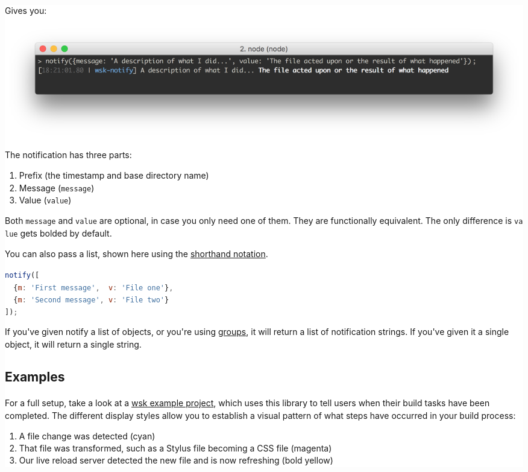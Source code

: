Gives you:

![Simple usage](screenshots/simple-usage.png)

The notification has three parts:

1. Prefix (the timestamp and base directory name)
2. Message (`message`)
3. Value (`value`)

Both `message` and `value` are optional, in case you only need one of them. They are functionally equivalent. The only difference is `value` gets bolded by default.

You can also pass a list, shown here using the [shorthand notation](#shorthand).

```js
notify([
  {m: 'First message',  v: 'File one'},
  {m: 'Second message', v: 'File two'}
]);
```

If you've given notify a list of objects, or you're using [groups](#groups), it will return a list of notification strings. If you've given it a single object, it will return a single string.

## Examples

For a full setup, take a look at a [wsk example project](https://bloomberg.github.io/wsk.example), which uses this library to tell users when their build tasks have been completed. The different display styles allow you to establish a visual pattern of what steps have occurred in your build process:

1. A file change was detected (cyan)
2. That file was transformed, such as a Stylus file becoming a CSS file (magenta)
3. Our live reload server detected the new file and is now refreshing (bold yellow)
